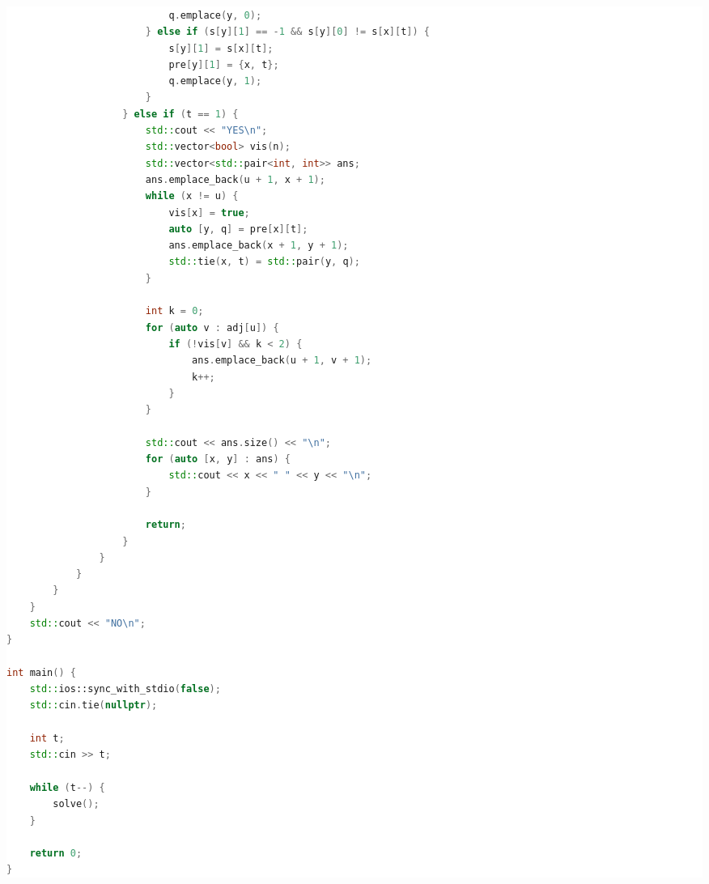 ```cpp
                            q.emplace(y, 0);
                        } else if (s[y][1] == -1 && s[y][0] != s[x][t]) {
                            s[y][1] = s[x][t];
                            pre[y][1] = {x, t};
                            q.emplace(y, 1);
                        }
                    } else if (t == 1) {
                        std::cout << "YES\n";
                        std::vector<bool> vis(n);
                        std::vector<std::pair<int, int>> ans;
                        ans.emplace_back(u + 1, x + 1);
                        while (x != u) {
                            vis[x] = true;
                            auto [y, q] = pre[x][t];
                            ans.emplace_back(x + 1, y + 1);
                            std::tie(x, t) = std::pair(y, q);
                        }
                        
                        int k = 0;
                        for (auto v : adj[u]) {
                            if (!vis[v] && k < 2) {
                                ans.emplace_back(u + 1, v + 1);
                                k++;
                            }
                        }
                        
                        std::cout << ans.size() << "\n";
                        for (auto [x, y] : ans) {
                            std::cout << x << " " << y << "\n";
                        }
                        
                        return;
                    }
                }
            }
        }
    }
    std::cout << "NO\n";
}

int main() {
    std::ios::sync_with_stdio(false);
    std::cin.tie(nullptr);
    
    int t;
    std::cin >> t;
    
    while (t--) {
        solve();
    }
    
    return 0;
}
```
